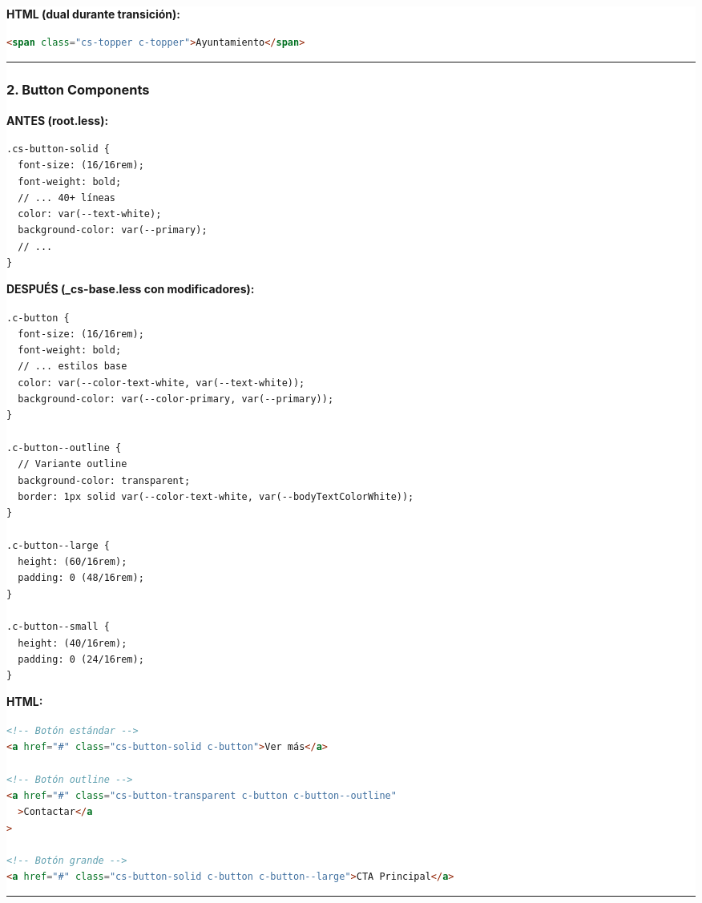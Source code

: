 **HTML (dual durante transición):**

```html
<span class="cs-topper c-topper">Ayuntamiento</span>
```

---

### 2. Button Components

**ANTES (root.less):**

```less
.cs-button-solid {
  font-size: (16/16rem);
  font-weight: bold;
  // ... 40+ líneas
  color: var(--text-white);
  background-color: var(--primary);
  // ...
}
```

**DESPUÉS (\_cs-base.less con modificadores):**

```less
.c-button {
  font-size: (16/16rem);
  font-weight: bold;
  // ... estilos base
  color: var(--color-text-white, var(--text-white));
  background-color: var(--color-primary, var(--primary));
}

.c-button--outline {
  // Variante outline
  background-color: transparent;
  border: 1px solid var(--color-text-white, var(--bodyTextColorWhite));
}

.c-button--large {
  height: (60/16rem);
  padding: 0 (48/16rem);
}

.c-button--small {
  height: (40/16rem);
  padding: 0 (24/16rem);
}
```

**HTML:**

```html
<!-- Botón estándar -->
<a href="#" class="cs-button-solid c-button">Ver más</a>

<!-- Botón outline -->
<a href="#" class="cs-button-transparent c-button c-button--outline"
  >Contactar</a
>

<!-- Botón grande -->
<a href="#" class="cs-button-solid c-button c-button--large">CTA Principal</a>
```

---